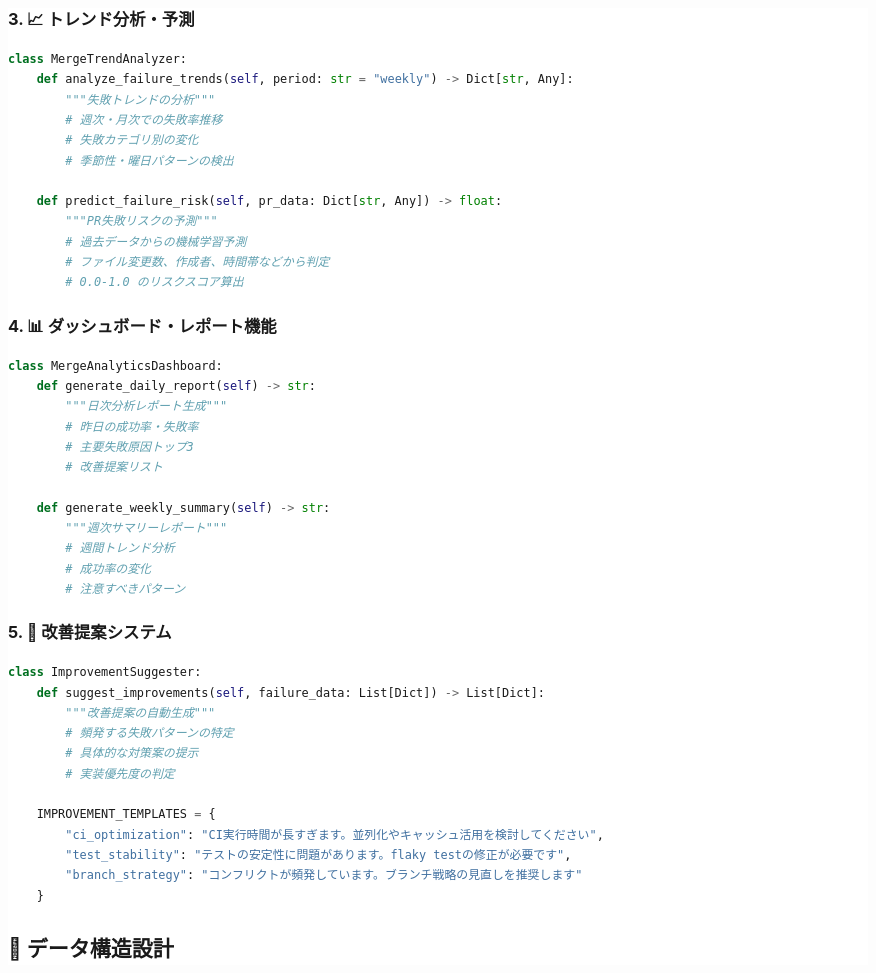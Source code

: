 
### 3. 📈 トレンド分析・予測
```python
class MergeTrendAnalyzer:
    def analyze_failure_trends(self, period: str = "weekly") -> Dict[str, Any]:
        """失敗トレンドの分析"""
        # 週次・月次での失敗率推移
        # 失敗カテゴリ別の変化
        # 季節性・曜日パターンの検出
        
    def predict_failure_risk(self, pr_data: Dict[str, Any]) -> float:
        """PR失敗リスクの予測"""
        # 過去データからの機械学習予測
        # ファイル変更数、作成者、時間帯などから判定
        # 0.0-1.0 のリスクスコア算出
```

### 4. 📊 ダッシュボード・レポート機能
```python
class MergeAnalyticsDashboard:
    def generate_daily_report(self) -> str:
        """日次分析レポート生成"""
        # 昨日の成功率・失敗率
        # 主要失敗原因トップ3
        # 改善提案リスト
        
    def generate_weekly_summary(self) -> str:
        """週次サマリーレポート"""
        # 週間トレンド分析
        # 成功率の変化
        # 注意すべきパターン
```

### 5. 🎯 改善提案システム
```python
class ImprovementSuggester:
    def suggest_improvements(self, failure_data: List[Dict]) -> List[Dict]:
        """改善提案の自動生成"""
        # 頻発する失敗パターンの特定
        # 具体的な対策案の提示
        # 実装優先度の判定
        
    IMPROVEMENT_TEMPLATES = {
        "ci_optimization": "CI実行時間が長すぎます。並列化やキャッシュ活用を検討してください",
        "test_stability": "テストの安定性に問題があります。flaky testの修正が必要です",
        "branch_strategy": "コンフリクトが頻発しています。ブランチ戦略の見直しを推奨します"
    }
```

## 🔧 データ構造設計
